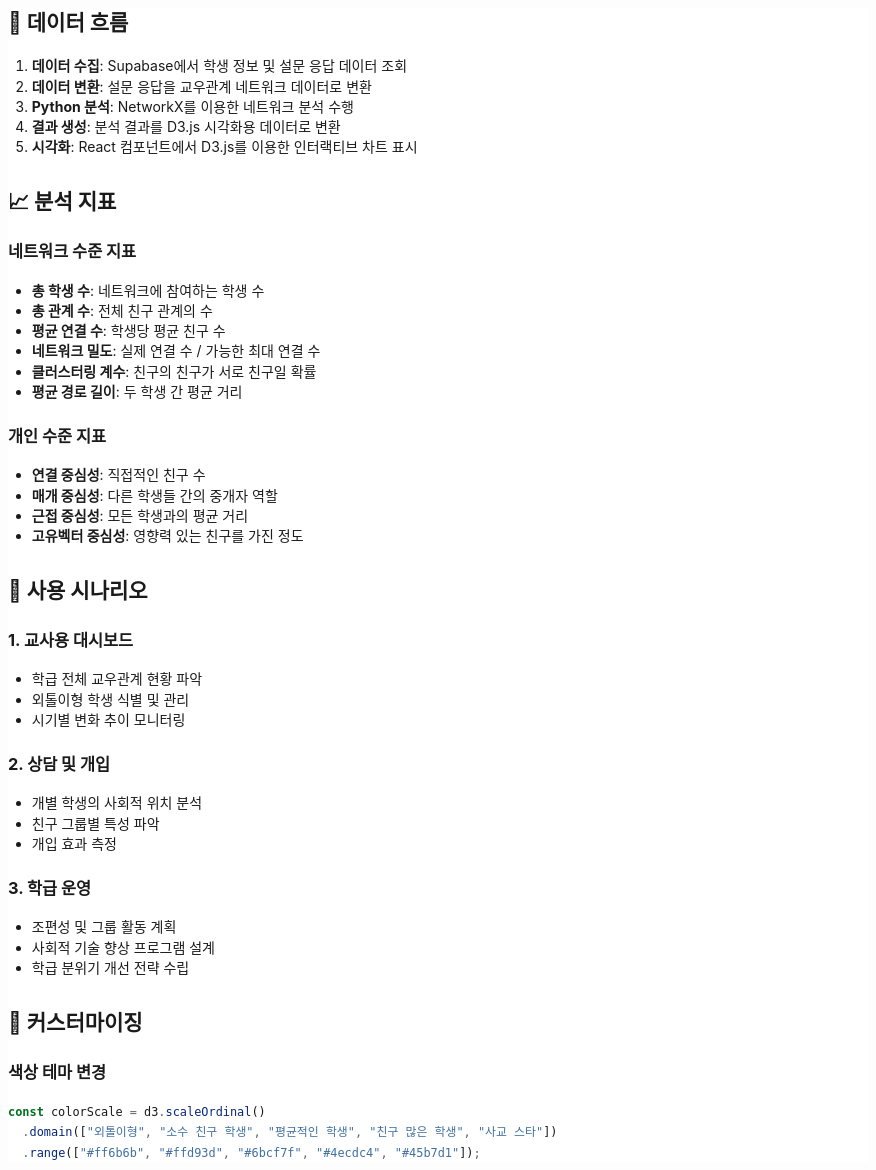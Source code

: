 ## 🔄 데이터 흐름

1. **데이터 수집**: Supabase에서 학생 정보 및 설문 응답 데이터 조회
2. **데이터 변환**: 설문 응답을 교우관계 네트워크 데이터로 변환
3. **Python 분석**: NetworkX를 이용한 네트워크 분석 수행
4. **결과 생성**: 분석 결과를 D3.js 시각화용 데이터로 변환
5. **시각화**: React 컴포넌트에서 D3.js를 이용한 인터랙티브 차트 표시

## 📈 분석 지표

### 네트워크 수준 지표
- **총 학생 수**: 네트워크에 참여하는 학생 수
- **총 관계 수**: 전체 친구 관계의 수
- **평균 연결 수**: 학생당 평균 친구 수
- **네트워크 밀도**: 실제 연결 수 / 가능한 최대 연결 수
- **클러스터링 계수**: 친구의 친구가 서로 친구일 확률
- **평균 경로 길이**: 두 학생 간 평균 거리

### 개인 수준 지표
- **연결 중심성**: 직접적인 친구 수
- **매개 중심성**: 다른 학생들 간의 중개자 역할
- **근접 중심성**: 모든 학생과의 평균 거리
- **고유벡터 중심성**: 영향력 있는 친구를 가진 정도

## 🎯 사용 시나리오

### 1. 교사용 대시보드
- 학급 전체 교우관계 현황 파악
- 외톨이형 학생 식별 및 관리
- 시기별 변화 추이 모니터링

### 2. 상담 및 개입
- 개별 학생의 사회적 위치 분석
- 친구 그룹별 특성 파악
- 개입 효과 측정

### 3. 학급 운영
- 조편성 및 그룹 활동 계획
- 사회적 기술 향상 프로그램 설계
- 학급 분위기 개선 전략 수립

## 🔧 커스터마이징

### 색상 테마 변경
```typescript
const colorScale = d3.scaleOrdinal()
  .domain(["외톨이형", "소수 친구 학생", "평균적인 학생", "친구 많은 학생", "사교 스타"])
  .range(["#ff6b6b", "#ffd93d", "#6bcf7f", "#4ecdc4", "#45b7d1"]);
```
